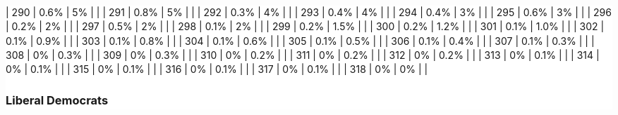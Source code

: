 | 290 | 0.6% | 5% |  |
| 291 | 0.8% | 5% |  |
| 292 | 0.3% | 4% |  |
| 293 | 0.4% | 4% |  |
| 294 | 0.4% | 3% |  |
| 295 | 0.6% | 3% |  |
| 296 | 0.2% | 2% |  |
| 297 | 0.5% | 2% |  |
| 298 | 0.1% | 2% |  |
| 299 | 0.2% | 1.5% |  |
| 300 | 0.2% | 1.2% |  |
| 301 | 0.1% | 1.0% |  |
| 302 | 0.1% | 0.9% |  |
| 303 | 0.1% | 0.8% |  |
| 304 | 0.1% | 0.6% |  |
| 305 | 0.1% | 0.5% |  |
| 306 | 0.1% | 0.4% |  |
| 307 | 0.1% | 0.3% |  |
| 308 | 0% | 0.3% |  |
| 309 | 0% | 0.3% |  |
| 310 | 0% | 0.2% |  |
| 311 | 0% | 0.2% |  |
| 312 | 0% | 0.2% |  |
| 313 | 0% | 0.1% |  |
| 314 | 0% | 0.1% |  |
| 315 | 0% | 0.1% |  |
| 316 | 0% | 0.1% |  |
| 317 | 0% | 0.1% |  |
| 318 | 0% | 0% |  |

### Liberal Democrats
